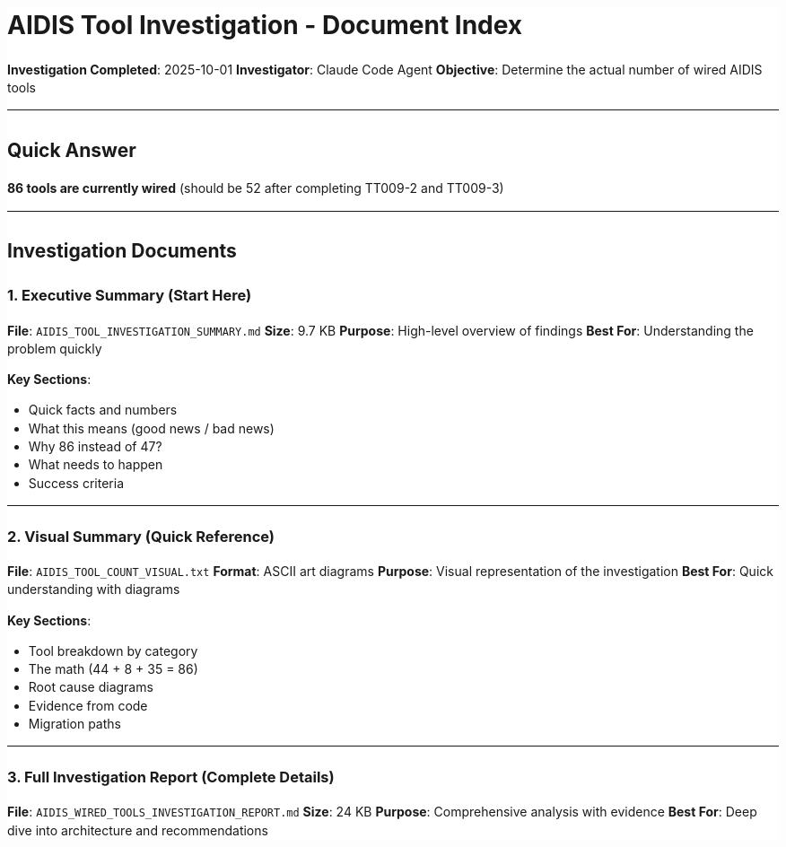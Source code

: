 # AIDIS Tool Investigation - Document Index

**Investigation Completed**: 2025-10-01
**Investigator**: Claude Code Agent
**Objective**: Determine the actual number of wired AIDIS tools

---

## Quick Answer

**86 tools are currently wired** (should be 52 after completing TT009-2 and TT009-3)

---

## Investigation Documents

### 1. Executive Summary (Start Here)
**File**: `AIDIS_TOOL_INVESTIGATION_SUMMARY.md`
**Size**: 9.7 KB
**Purpose**: High-level overview of findings
**Best For**: Understanding the problem quickly

**Key Sections**:
- Quick facts and numbers
- What this means (good news / bad news)
- Why 86 instead of 47?
- What needs to happen
- Success criteria

---

### 2. Visual Summary (Quick Reference)
**File**: `AIDIS_TOOL_COUNT_VISUAL.txt`
**Format**: ASCII art diagrams
**Purpose**: Visual representation of the investigation
**Best For**: Quick understanding with diagrams

**Key Sections**:
- Tool breakdown by category
- The math (44 + 8 + 35 = 86)
- Root cause diagrams
- Evidence from code
- Migration paths

---

### 3. Full Investigation Report (Complete Details)
**File**: `AIDIS_WIRED_TOOLS_INVESTIGATION_REPORT.md`
**Size**: 24 KB
**Purpose**: Comprehensive analysis with evidence
**Best For**: Deep dive into architecture and recommendations
